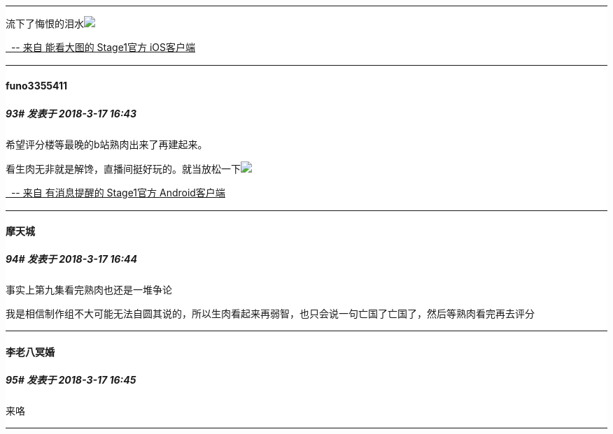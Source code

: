 -----------------------------------------------------------------------


流下了悔恨的泪水<img src="https://static.saraba1st.com/image/smiley/face2017/026.png" referrerpolicy="no-referrer">

[  -- 来自 能看大图的 Stage1官方 iOS客户端](https://itunes.apple.com/fi/app/saraba1st/id1221237470?mt=8)







*****

####  funo3355411  
##### 93#       发表于 2018-3-17 16:43




希望评分楼等最晚的b站熟肉出来了再建起来。

看生肉无非就是解馋，直播间挺好玩的。就当放松一下<img src="https://static.saraba1st.com/image/smiley/face2017/043.png" referrerpolicy="no-referrer">

[  -- 来自 有消息提醒的 Stage1官方 Android客户端](https://www.coolapk.com/apk/140634)







*****

####  摩天城  
##### 94#       发表于 2018-3-17 16:44




事实上第九集看完熟肉也还是一堆争论

我是相信制作组不大可能无法自圆其说的，所以生肉看起来再弱智，也只会说一句亡国了亡国了，然后等熟肉看完再去评分







*****

####  李老八冥婚  
##### 95#       发表于 2018-3-17 16:45




来咯







*****
